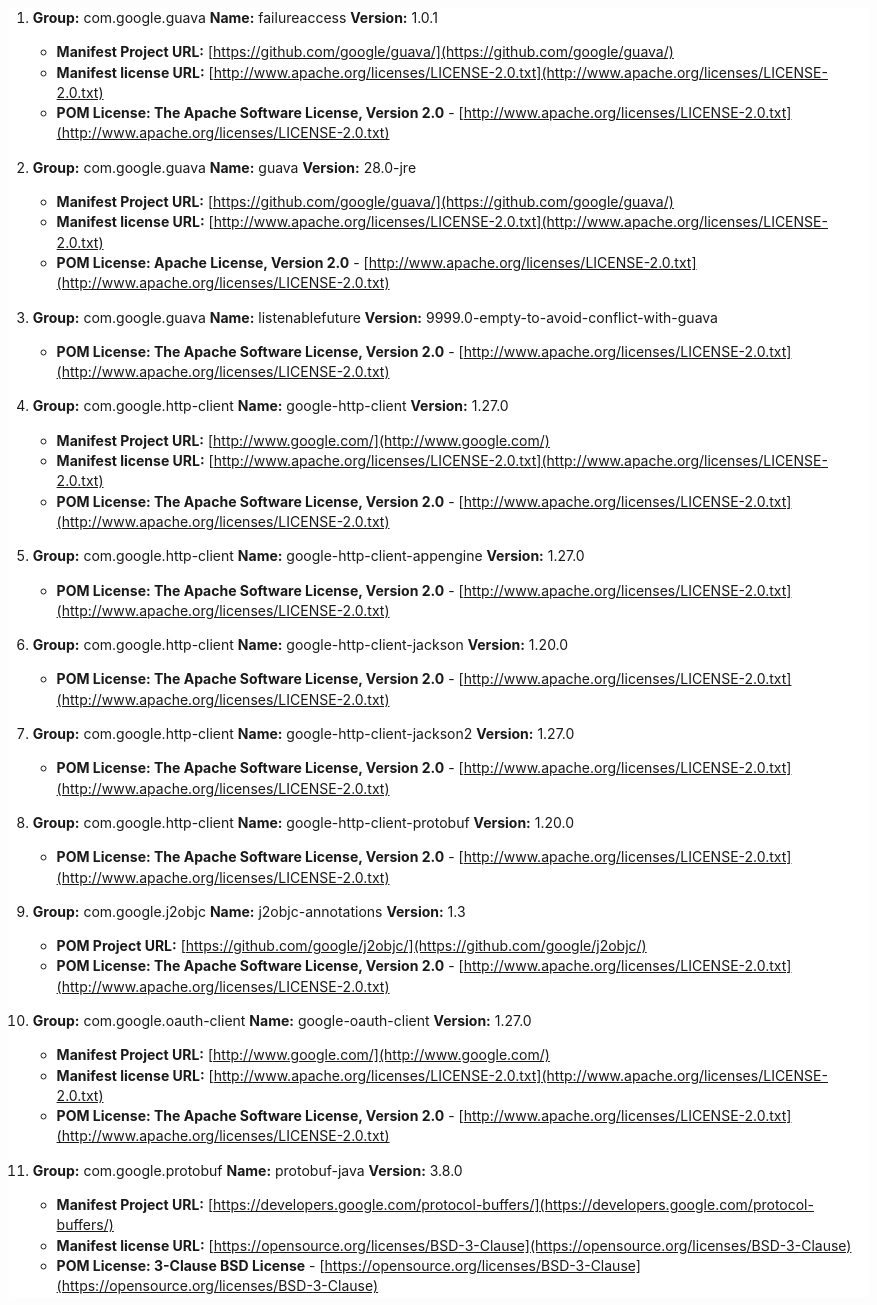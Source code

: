1. **Group:** com.google.guava **Name:** failureaccess **Version:** 1.0.1
     * **Manifest Project URL:** [https://github.com/google/guava/](https://github.com/google/guava/)
     * **Manifest license URL:** [http://www.apache.org/licenses/LICENSE-2.0.txt](http://www.apache.org/licenses/LICENSE-2.0.txt)
     * **POM License: The Apache Software License, Version 2.0** - [http://www.apache.org/licenses/LICENSE-2.0.txt](http://www.apache.org/licenses/LICENSE-2.0.txt)

1. **Group:** com.google.guava **Name:** guava **Version:** 28.0-jre
     * **Manifest Project URL:** [https://github.com/google/guava/](https://github.com/google/guava/)
     * **Manifest license URL:** [http://www.apache.org/licenses/LICENSE-2.0.txt](http://www.apache.org/licenses/LICENSE-2.0.txt)
     * **POM License: Apache License, Version 2.0** - [http://www.apache.org/licenses/LICENSE-2.0.txt](http://www.apache.org/licenses/LICENSE-2.0.txt)

1. **Group:** com.google.guava **Name:** listenablefuture **Version:** 9999.0-empty-to-avoid-conflict-with-guava
     * **POM License: The Apache Software License, Version 2.0** - [http://www.apache.org/licenses/LICENSE-2.0.txt](http://www.apache.org/licenses/LICENSE-2.0.txt)

1. **Group:** com.google.http-client **Name:** google-http-client **Version:** 1.27.0
     * **Manifest Project URL:** [http://www.google.com/](http://www.google.com/)
     * **Manifest license URL:** [http://www.apache.org/licenses/LICENSE-2.0.txt](http://www.apache.org/licenses/LICENSE-2.0.txt)
     * **POM License: The Apache Software License, Version 2.0** - [http://www.apache.org/licenses/LICENSE-2.0.txt](http://www.apache.org/licenses/LICENSE-2.0.txt)

1. **Group:** com.google.http-client **Name:** google-http-client-appengine **Version:** 1.27.0
     * **POM License: The Apache Software License, Version 2.0** - [http://www.apache.org/licenses/LICENSE-2.0.txt](http://www.apache.org/licenses/LICENSE-2.0.txt)

1. **Group:** com.google.http-client **Name:** google-http-client-jackson **Version:** 1.20.0
     * **POM License: The Apache Software License, Version 2.0** - [http://www.apache.org/licenses/LICENSE-2.0.txt](http://www.apache.org/licenses/LICENSE-2.0.txt)

1. **Group:** com.google.http-client **Name:** google-http-client-jackson2 **Version:** 1.27.0
     * **POM License: The Apache Software License, Version 2.0** - [http://www.apache.org/licenses/LICENSE-2.0.txt](http://www.apache.org/licenses/LICENSE-2.0.txt)

1. **Group:** com.google.http-client **Name:** google-http-client-protobuf **Version:** 1.20.0
     * **POM License: The Apache Software License, Version 2.0** - [http://www.apache.org/licenses/LICENSE-2.0.txt](http://www.apache.org/licenses/LICENSE-2.0.txt)

1. **Group:** com.google.j2objc **Name:** j2objc-annotations **Version:** 1.3
     * **POM Project URL:** [https://github.com/google/j2objc/](https://github.com/google/j2objc/)
     * **POM License: The Apache Software License, Version 2.0** - [http://www.apache.org/licenses/LICENSE-2.0.txt](http://www.apache.org/licenses/LICENSE-2.0.txt)

1. **Group:** com.google.oauth-client **Name:** google-oauth-client **Version:** 1.27.0
     * **Manifest Project URL:** [http://www.google.com/](http://www.google.com/)
     * **Manifest license URL:** [http://www.apache.org/licenses/LICENSE-2.0.txt](http://www.apache.org/licenses/LICENSE-2.0.txt)
     * **POM License: The Apache Software License, Version 2.0** - [http://www.apache.org/licenses/LICENSE-2.0.txt](http://www.apache.org/licenses/LICENSE-2.0.txt)

1. **Group:** com.google.protobuf **Name:** protobuf-java **Version:** 3.8.0
     * **Manifest Project URL:** [https://developers.google.com/protocol-buffers/](https://developers.google.com/protocol-buffers/)
     * **Manifest license URL:** [https://opensource.org/licenses/BSD-3-Clause](https://opensource.org/licenses/BSD-3-Clause)
     * **POM License: 3-Clause BSD License** - [https://opensource.org/licenses/BSD-3-Clause](https://opensource.org/licenses/BSD-3-Clause)
